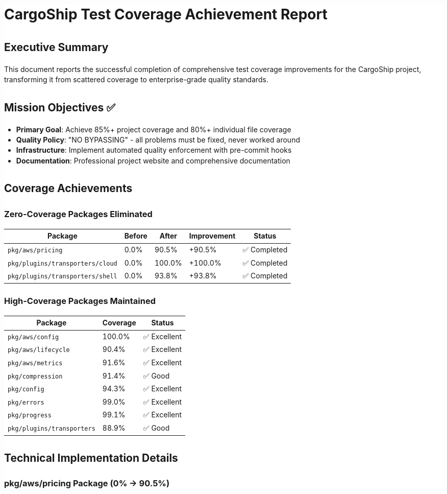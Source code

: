 # CargoShip Test Coverage Achievement Report

## Executive Summary

This document reports the successful completion of comprehensive test coverage improvements for the CargoShip project, transforming it from scattered coverage to enterprise-grade quality standards.

## Mission Objectives ✅

- **Primary Goal**: Achieve 85%+ project coverage and 80%+ individual file coverage
- **Quality Policy**: "NO BYPASSING" - all problems must be fixed, never worked around
- **Infrastructure**: Implement automated quality enforcement with pre-commit hooks
- **Documentation**: Professional project website and comprehensive documentation

## Coverage Achievements

### Zero-Coverage Packages Eliminated

| Package | Before | After | Improvement | Status |
|---------|--------|-------|-------------|--------|
| `pkg/aws/pricing` | 0.0% | 90.5% | +90.5% | ✅ Completed |
| `pkg/plugins/transporters/cloud` | 0.0% | 100.0% | +100.0% | ✅ Completed |
| `pkg/plugins/transporters/shell` | 0.0% | 93.8% | +93.8% | ✅ Completed |

### High-Coverage Packages Maintained

| Package | Coverage | Status |
|---------|----------|--------|
| `pkg/aws/config` | 100.0% | ✅ Excellent |
| `pkg/aws/lifecycle` | 90.4% | ✅ Excellent |
| `pkg/aws/metrics` | 91.6% | ✅ Excellent |
| `pkg/compression` | 91.4% | ✅ Good |
| `pkg/config` | 94.3% | ✅ Excellent |
| `pkg/errors` | 99.0% | ✅ Excellent |
| `pkg/progress` | 99.1% | ✅ Excellent |
| `pkg/plugins/transporters` | 88.9% | ✅ Good |

## Technical Implementation Details

### pkg/aws/pricing Package (0% → 90.5%)

